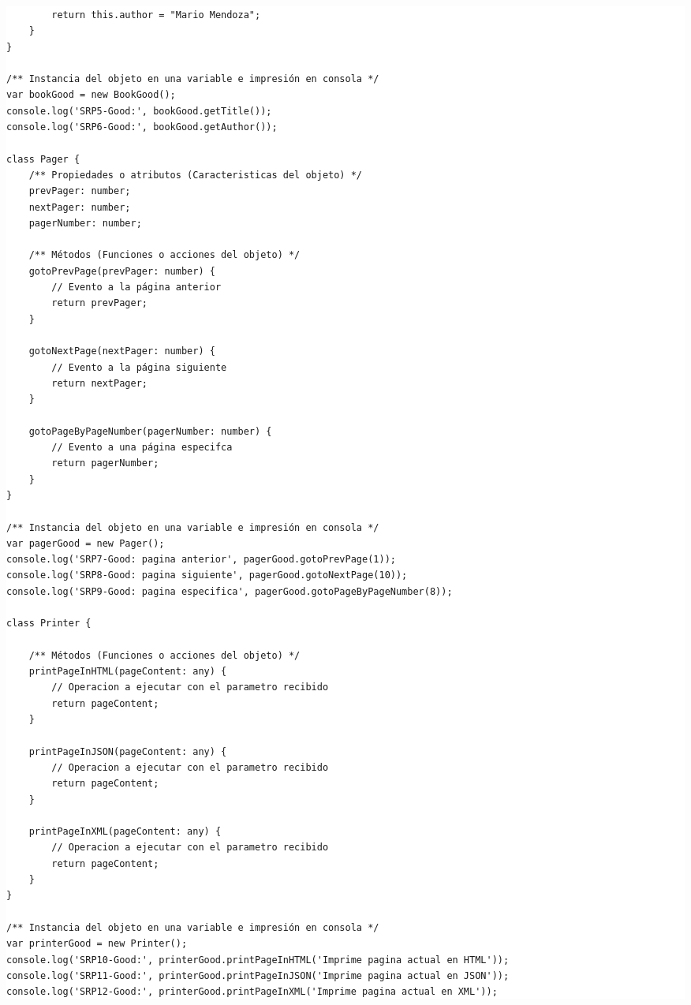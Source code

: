 ~~~
        return this.author = "Mario Mendoza";
    }
}

/** Instancia del objeto en una variable e impresión en consola */
var bookGood = new BookGood();
console.log('SRP5-Good:', bookGood.getTitle());
console.log('SRP6-Good:', bookGood.getAuthor());

class Pager {
    /** Propiedades o atributos (Caracteristicas del objeto) */
    prevPager: number;
    nextPager: number;
    pagerNumber: number;

    /** Métodos (Funciones o acciones del objeto) */
    gotoPrevPage(prevPager: number) {
        // Evento a la página anterior
        return prevPager;
    }

    gotoNextPage(nextPager: number) {
        // Evento a la página siguiente
        return nextPager;
    }

    gotoPageByPageNumber(pagerNumber: number) {
        // Evento a una página especifca
        return pagerNumber;
    }
}

/** Instancia del objeto en una variable e impresión en consola */
var pagerGood = new Pager();
console.log('SRP7-Good: pagina anterior', pagerGood.gotoPrevPage(1));
console.log('SRP8-Good: pagina siguiente', pagerGood.gotoNextPage(10));
console.log('SRP9-Good: pagina especifica', pagerGood.gotoPageByPageNumber(8));

class Printer {

    /** Métodos (Funciones o acciones del objeto) */
    printPageInHTML(pageContent: any) {
        // Operacion a ejecutar con el parametro recibido
        return pageContent;
    }

    printPageInJSON(pageContent: any) {
        // Operacion a ejecutar con el parametro recibido
        return pageContent;
    }

    printPageInXML(pageContent: any) {
        // Operacion a ejecutar con el parametro recibido
        return pageContent;
    }
}

/** Instancia del objeto en una variable e impresión en consola */
var printerGood = new Printer();
console.log('SRP10-Good:', printerGood.printPageInHTML('Imprime pagina actual en HTML'));
console.log('SRP11-Good:', printerGood.printPageInJSON('Imprime pagina actual en JSON'));
console.log('SRP12-Good:', printerGood.printPageInXML('Imprime pagina actual en XML'));

~~~